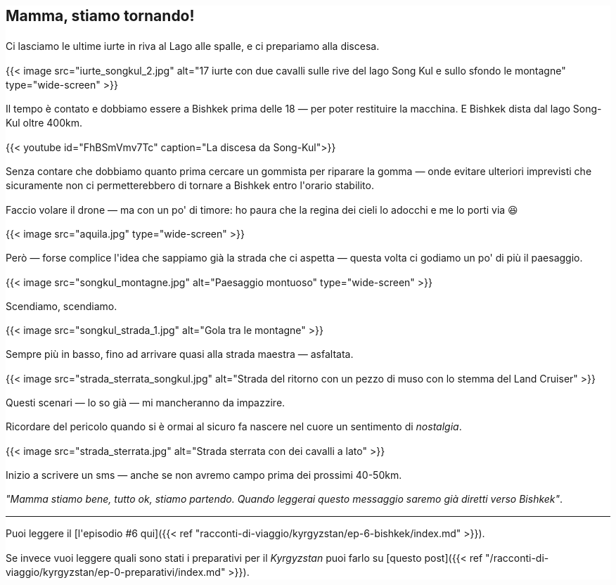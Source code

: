 ## Mamma, stiamo tornando!

Ci lasciamo le ultime iurte in riva al Lago alle spalle, e ci prepariamo alla discesa.

{{< image src="iurte_songkul_2.jpg" alt="17 iurte con due cavalli sulle rive del lago Song Kul e sullo sfondo le montagne" type="wide-screen" >}}

Il tempo è contato e dobbiamo essere a Bishkek prima delle 18 — per poter restituire la macchina. E Bishkek dista dal lago Song-Kul oltre 400km.

{{< youtube id="FhBSmVmv7Tc" caption="La discesa da Song-Kul">}}

Senza contare che dobbiamo quanto prima cercare un gommista per riparare la gomma — onde evitare ulteriori imprevisti che sicuramente non ci permetterebbero di tornare a Bishkek entro l'orario stabilito.

Faccio volare il drone — ma con un po' di timore: ho paura che la regina dei cieli lo adocchi e me lo porti via 😆

{{< image src="aquila.jpg" type="wide-screen" >}}

Però — forse complice l'idea che sappiamo già la strada che ci aspetta — questa volta ci godiamo un po' di più il paesaggio.

{{< image src="songkul_montagne.jpg" alt="Paesaggio montuoso" type="wide-screen" >}}

Scendiamo, scendiamo.

{{< image src="songkul_strada_1.jpg" alt="Gola tra le montagne" >}}

Sempre più in basso, fino ad arrivare quasi alla strada maestra — asfaltata.

{{< image src="strada_sterrata_songkul.jpg" alt="Strada del ritorno con un pezzo di muso con lo stemma del Land Cruiser" >}}

Questi scenari — lo so già — mi mancheranno da impazzire.

Ricordare del pericolo quando si è ormai al sicuro fa nascere nel cuore un sentimento di _nostalgia_.

{{< image src="strada_sterrata.jpg" alt="Strada sterrata con dei cavalli a lato" >}}

Inizio a scrivere un sms — anche se non avremo campo prima dei prossimi 40-50km.

_"Mamma stiamo bene, tutto ok, stiamo partendo. Quando leggerai questo messaggio saremo già diretti verso Bishkek"_.

* * *

Puoi leggere il [l'episodio #6 qui]({{< ref "racconti-di-viaggio/kyrgyzstan/ep-6-bishkek/index.md" >}}).

Se invece vuoi leggere quali sono stati i preparativi per il *Kyrgyzstan* puoi farlo su [questo post]({{< ref "/racconti-di-viaggio/kyrgyzstan/ep-0-preparativi/index.md" >}}).